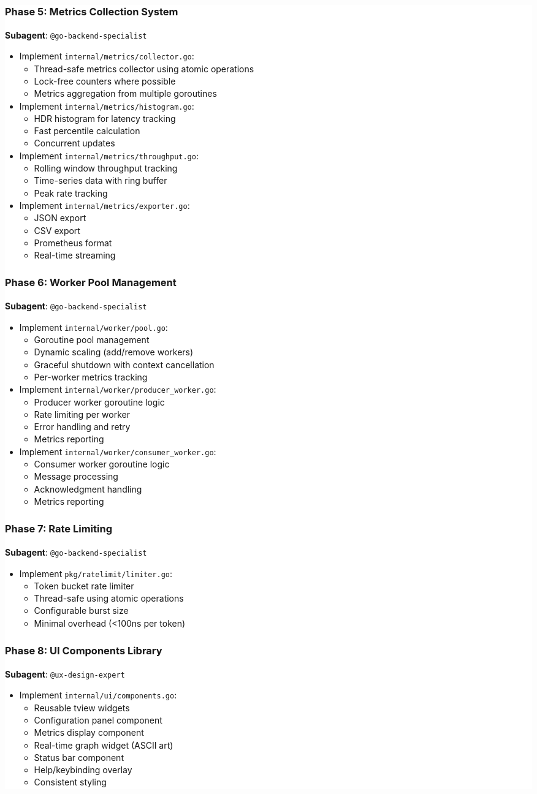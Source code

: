 ### Phase 5: Metrics Collection System
**Subagent**: `@go-backend-specialist`
- Implement `internal/metrics/collector.go`:
  - Thread-safe metrics collector using atomic operations
  - Lock-free counters where possible
  - Metrics aggregation from multiple goroutines
- Implement `internal/metrics/histogram.go`:
  - HDR histogram for latency tracking
  - Fast percentile calculation
  - Concurrent updates
- Implement `internal/metrics/throughput.go`:
  - Rolling window throughput tracking
  - Time-series data with ring buffer
  - Peak rate tracking
- Implement `internal/metrics/exporter.go`:
  - JSON export
  - CSV export
  - Prometheus format
  - Real-time streaming

### Phase 6: Worker Pool Management
**Subagent**: `@go-backend-specialist`
- Implement `internal/worker/pool.go`:
  - Goroutine pool management
  - Dynamic scaling (add/remove workers)
  - Graceful shutdown with context cancellation
  - Per-worker metrics tracking
- Implement `internal/worker/producer_worker.go`:
  - Producer worker goroutine logic
  - Rate limiting per worker
  - Error handling and retry
  - Metrics reporting
- Implement `internal/worker/consumer_worker.go`:
  - Consumer worker goroutine logic
  - Message processing
  - Acknowledgment handling
  - Metrics reporting

### Phase 7: Rate Limiting
**Subagent**: `@go-backend-specialist`
- Implement `pkg/ratelimit/limiter.go`:
  - Token bucket rate limiter
  - Thread-safe using atomic operations
  - Configurable burst size
  - Minimal overhead (<100ns per token)

### Phase 8: UI Components Library
**Subagent**: `@ux-design-expert`
- Implement `internal/ui/components.go`:
  - Reusable tview widgets
  - Configuration panel component
  - Metrics display component
  - Real-time graph widget (ASCII art)
  - Status bar component
  - Help/keybinding overlay
  - Consistent styling
